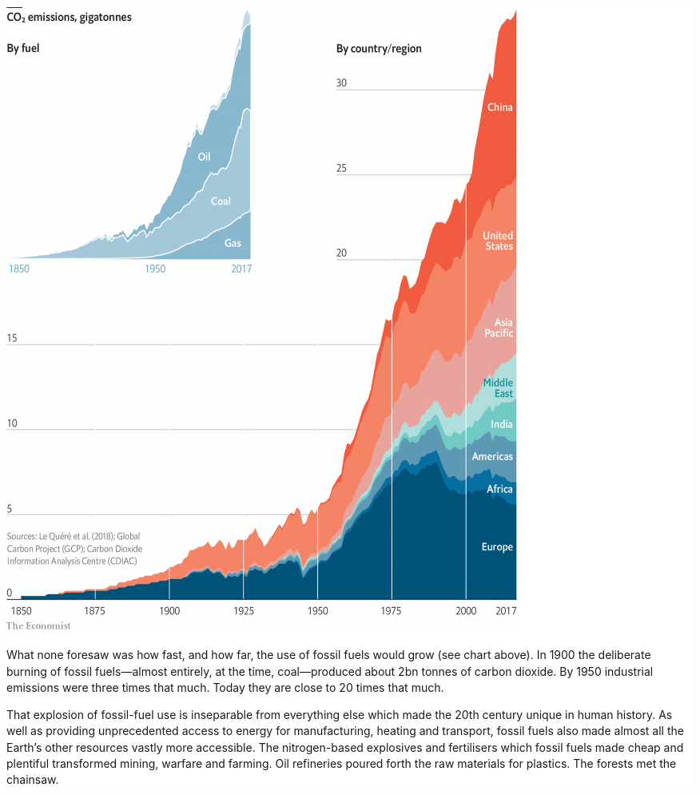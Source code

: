 ![image](images/20190921_FBC001.png) 

What none foresaw was how fast, and how far, the use of fossil fuels would grow (see chart above). In 1900 the deliberate burning of fossil fuels—almost entirely, at the time, coal—produced about 2bn tonnes of carbon dioxide. By 1950 industrial emissions were three times that much. Today they are close to 20 times that much. 

That explosion of fossil-fuel use is inseparable from everything else which made the 20th century unique in human history. As well as providing unprecedented access to energy for manufacturing, heating and transport, fossil fuels also made almost all the Earth’s other resources vastly more accessible. The nitrogen-based explosives and fertilisers which fossil fuels made cheap and plentiful transformed mining, warfare and farming. Oil refineries poured forth the raw materials for plastics. The forests met the chainsaw. 
